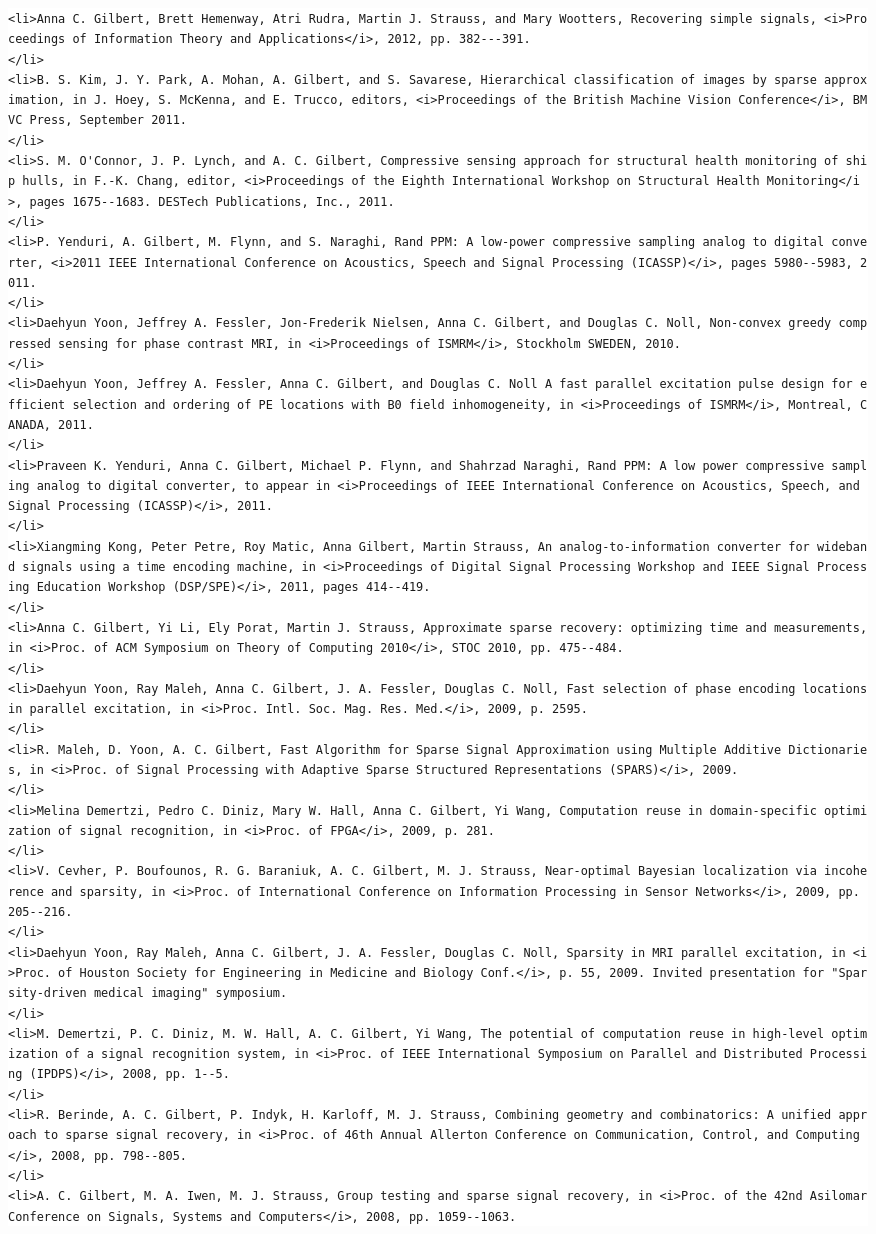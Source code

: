     <li>Anna C. Gilbert, Brett Hemenway, Atri Rudra, Martin J. Strauss, and Mary Wootters, Recovering simple signals, <i>Proceedings of Information Theory and Applications</i>, 2012, pp. 382---391.
    </li>
    <li>B. S. Kim, J. Y. Park, A. Mohan, A. Gilbert, and S. Savarese, Hierarchical classification of images by sparse approximation, in J. Hoey, S. McKenna, and E. Trucco, editors, <i>Proceedings of the British Machine Vision Conference</i>, BMVC Press, September 2011.
    </li>
    <li>S. M. O'Connor, J. P. Lynch, and A. C. Gilbert, Compressive sensing approach for structural health monitoring of ship hulls, in F.-K. Chang, editor, <i>Proceedings of the Eighth International Workshop on Structural Health Monitoring</i>, pages 1675--1683. DESTech Publications, Inc., 2011.
    </li>
    <li>P. Yenduri, A. Gilbert, M. Flynn, and S. Naraghi, Rand PPM: A low-power compressive sampling analog to digital converter, <i>2011 IEEE International Conference on Acoustics, Speech and Signal Processing (ICASSP)</i>, pages 5980--5983, 2011.
    </li>
    <li>Daehyun Yoon, Jeffrey A. Fessler, Jon-Frederik Nielsen, Anna C. Gilbert, and Douglas C. Noll, Non-convex greedy compressed sensing for phase contrast MRI, in <i>Proceedings of ISMRM</i>, Stockholm SWEDEN, 2010.
    </li>
    <li>Daehyun Yoon, Jeffrey A. Fessler, Anna C. Gilbert, and Douglas C. Noll A fast parallel excitation pulse design for efficient selection and ordering of PE locations with B0 field inhomogeneity, in <i>Proceedings of ISMRM</i>, Montreal, CANADA, 2011.
    </li>
    <li>Praveen K. Yenduri, Anna C. Gilbert, Michael P. Flynn, and Shahrzad Naraghi, Rand PPM: A low power compressive sampling analog to digital converter, to appear in <i>Proceedings of IEEE International Conference on Acoustics, Speech, and Signal Processing (ICASSP)</i>, 2011.
    </li>
    <li>Xiangming Kong, Peter Petre, Roy Matic, Anna Gilbert, Martin Strauss, An analog-to-information converter for wideband signals using a time encoding machine, in <i>Proceedings of Digital Signal Processing Workshop and IEEE Signal Processing Education Workshop (DSP/SPE)</i>, 2011, pages 414--419.
    </li>
    <li>Anna C. Gilbert, Yi Li, Ely Porat, Martin J. Strauss, Approximate sparse recovery: optimizing time and measurements, in <i>Proc. of ACM Symposium on Theory of Computing 2010</i>, STOC 2010, pp. 475--484.
    </li>
    <li>Daehyun Yoon, Ray Maleh, Anna C. Gilbert, J. A. Fessler, Douglas C. Noll, Fast selection of phase encoding locations in parallel excitation, in <i>Proc. Intl. Soc. Mag. Res. Med.</i>, 2009, p. 2595.
    </li>
    <li>R. Maleh, D. Yoon, A. C. Gilbert, Fast Algorithm for Sparse Signal Approximation using Multiple Additive Dictionaries, in <i>Proc. of Signal Processing with Adaptive Sparse Structured Representations (SPARS)</i>, 2009.
    </li>
    <li>Melina Demertzi, Pedro C. Diniz, Mary W. Hall, Anna C. Gilbert, Yi Wang, Computation reuse in domain-specific optimization of signal recognition, in <i>Proc. of FPGA</i>, 2009, p. 281.
    </li>
    <li>V. Cevher, P. Boufounos, R. G. Baraniuk, A. C. Gilbert, M. J. Strauss, Near-optimal Bayesian localization via incoherence and sparsity, in <i>Proc. of International Conference on Information Processing in Sensor Networks</i>, 2009, pp. 205--216.
    </li>
    <li>Daehyun Yoon, Ray Maleh, Anna C. Gilbert, J. A. Fessler, Douglas C. Noll, Sparsity in MRI parallel excitation, in <i>Proc. of Houston Society for Engineering in Medicine and Biology Conf.</i>, p. 55, 2009. Invited presentation for "Sparsity-driven medical imaging" symposium.
    </li>
    <li>M. Demertzi, P. C. Diniz, M. W. Hall, A. C. Gilbert, Yi Wang, The potential of computation reuse in high-level optimization of a signal recognition system, in <i>Proc. of IEEE International Symposium on Parallel and Distributed Processing (IPDPS)</i>, 2008, pp. 1--5.
    </li>
    <li>R. Berinde, A. C. Gilbert, P. Indyk, H. Karloff, M. J. Strauss, Combining geometry and combinatorics: A unified approach to sparse signal recovery, in <i>Proc. of 46th Annual Allerton Conference on Communication, Control, and Computing</i>, 2008, pp. 798--805.
    </li>
    <li>A. C. Gilbert, M. A. Iwen, M. J. Strauss, Group testing and sparse signal recovery, in <i>Proc. of the 42nd Asilomar Conference on Signals, Systems and Computers</i>, 2008, pp. 1059--1063.